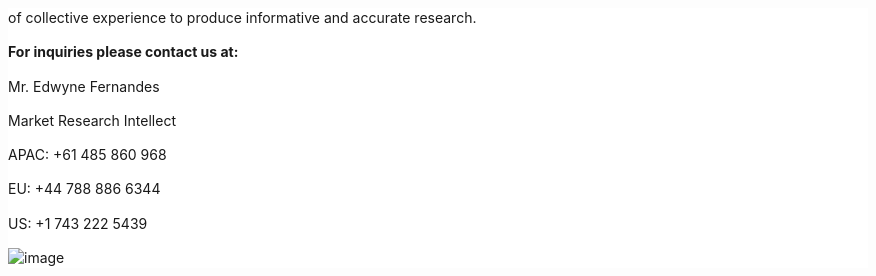 of collective experience to produce informative and accurate research.</span></p><p><strong>For inquiries please contact us at:</strong></p><p>Mr. Edwyne Fernandes</p><p>Market Research Intellect</p><p>APAC: +61 485 860 968</p><p>EU: +44 788 886 6344</p><p>US: +1 743 222 5439</p>
![image](https://github.com/user-attachments/assets/535d0780-6013-4027-928d-1fc2ea980bdb)
